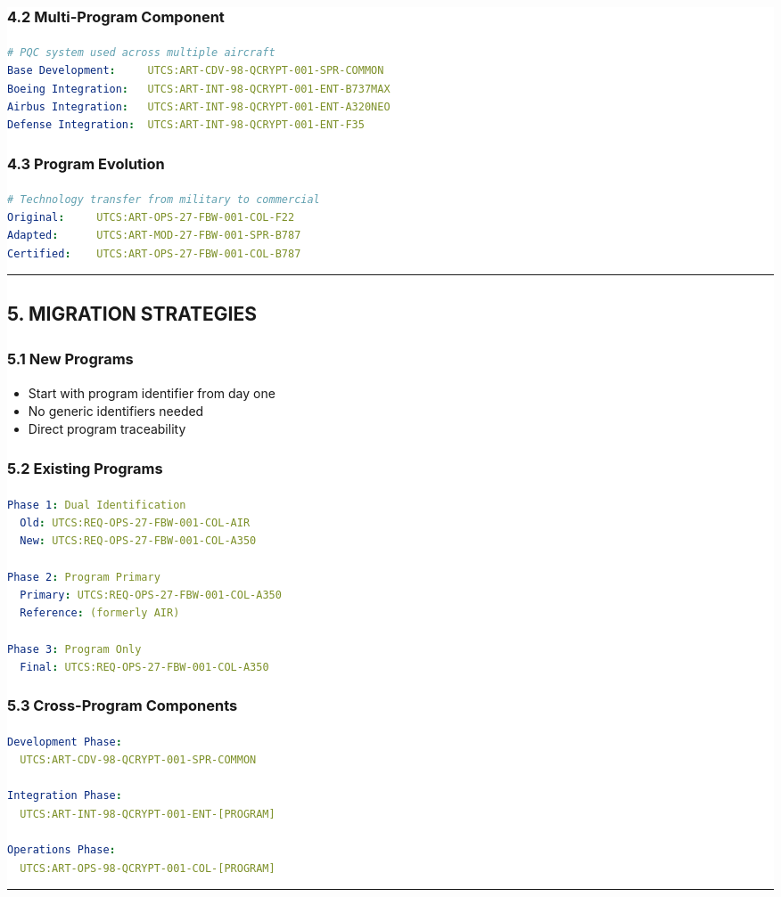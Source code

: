 ### 4.2 Multi-Program Component
```yaml
# PQC system used across multiple aircraft
Base Development:     UTCS:ART-CDV-98-QCRYPT-001-SPR-COMMON
Boeing Integration:   UTCS:ART-INT-98-QCRYPT-001-ENT-B737MAX
Airbus Integration:   UTCS:ART-INT-98-QCRYPT-001-ENT-A320NEO
Defense Integration:  UTCS:ART-INT-98-QCRYPT-001-ENT-F35
```

### 4.3 Program Evolution
```yaml
# Technology transfer from military to commercial
Original:     UTCS:ART-OPS-27-FBW-001-COL-F22
Adapted:      UTCS:ART-MOD-27-FBW-001-SPR-B787
Certified:    UTCS:ART-OPS-27-FBW-001-COL-B787
```

---

## 5. MIGRATION STRATEGIES

### 5.1 New Programs
- Start with program identifier from day one
- No generic identifiers needed
- Direct program traceability

### 5.2 Existing Programs
```yaml
Phase 1: Dual Identification
  Old: UTCS:REQ-OPS-27-FBW-001-COL-AIR
  New: UTCS:REQ-OPS-27-FBW-001-COL-A350

Phase 2: Program Primary
  Primary: UTCS:REQ-OPS-27-FBW-001-COL-A350
  Reference: (formerly AIR)

Phase 3: Program Only
  Final: UTCS:REQ-OPS-27-FBW-001-COL-A350
```

### 5.3 Cross-Program Components
```yaml
Development Phase:
  UTCS:ART-CDV-98-QCRYPT-001-SPR-COMMON

Integration Phase:
  UTCS:ART-INT-98-QCRYPT-001-ENT-[PROGRAM]

Operations Phase:
  UTCS:ART-OPS-98-QCRYPT-001-COL-[PROGRAM]
```

---